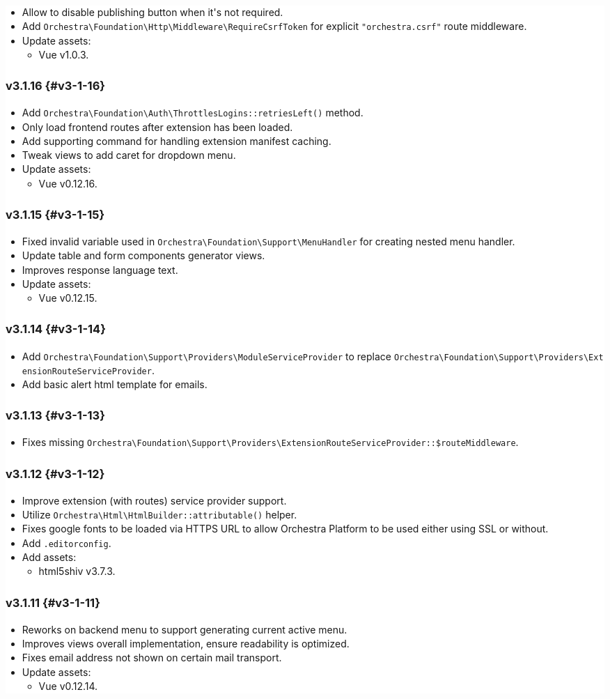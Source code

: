 * Allow to disable publishing button when it's not required.
* Add `Orchestra\Foundation\Http\Middleware\RequireCsrfToken` for explicit `"orchestra.csrf"` route middleware.
* Update assets:
  - Vue v1.0.3.

### v3.1.16 {#v3-1-16}

* Add `Orchestra\Foundation\Auth\ThrottlesLogins::retriesLeft()` method.
* Only load frontend routes after extension has been loaded.
* Add supporting command for handling extension manifest caching.
* Tweak views to add caret for dropdown menu.
* Update assets:
  - Vue v0.12.16.

### v3.1.15 {#v3-1-15}

* Fixed invalid variable used in `Orchestra\Foundation\Support\MenuHandler` for creating nested menu handler.
* Update table and form components generator views.
* Improves response language text.
* Update assets:
  - Vue v0.12.15.

### v3.1.14 {#v3-1-14}

* Add `Orchestra\Foundation\Support\Providers\ModuleServiceProvider` to replace `Orchestra\Foundation\Support\Providers\ExtensionRouteServiceProvider`.
* Add basic alert html template for emails.

### v3.1.13 {#v3-1-13}

* Fixes missing `Orchestra\Foundation\Support\Providers\ExtensionRouteServiceProvider::$routeMiddleware`.

### v3.1.12 {#v3-1-12}

* Improve extension (with routes) service provider support.
* Utilize `Orchestra\Html\HtmlBuilder::attributable()` helper.
* Fixes google fonts to be loaded via HTTPS URL to allow Orchestra Platform to be used either using SSL or without.
* Add `.editorconfig`.
* Add assets:
  - html5shiv v3.7.3.

### v3.1.11 {#v3-1-11}

* Reworks on backend menu to support generating current active menu.
* Improves views overall implementation, ensure readability is optimized.
* Fixes email address not shown on certain mail transport.
* Update assets:
  - Vue v0.12.14.
